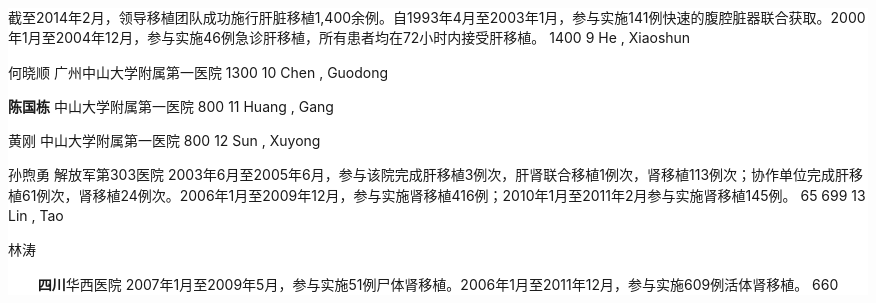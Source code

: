 <td>截至2014年2月，领导移植团队成功施行肝脏移植1,400余例。自1993年4月至2003年1月，参与实施141例快速的腹腔脏器联合获取。2000年1月至2004年12月，参与实施46例急诊肝移植，所有患者均在72小时内接受肝移植。</td>
<td></td>
<td>1400</td>
<td></td>
<td></td>
</tr>
<tr>
<td>9</td>
<td>He , Xiaoshun</p>
<p>何晓顺</td>
<td>广州中山大学附属第一医院</td>
<td></td>
<td></td>
<td>1300</td>
<td></td>
<td></td>
</tr>
<tr>
<td>10</td>
<td>Chen , Guodong</p>
<p><strong>陈国栋</strong></td>
<td>中山大学附属第一医院</td>
<td></td>
<td>800</td>
<td></td>
<td></td>
<td></td>
</tr>
<tr>
<td>11</td>
<td>Huang , Gang</p>
<p>黄刚</td>
<td>中山大学附属第一医院</td>
<td></td>
<td>800</td>
<td></td>
<td></td>
<td></td>
</tr>
<tr>
<td>12</td>
<td>Sun , Xuyong</p>
<p>孙煦勇</td>
<td>解放军第303医院</td>
<td>2003年6月至2005年6月，参与该院完成肝移植3例次，肝肾联合移植1例次，肾移植113例次；协作单位完成肝移植61例次，肾移植24例次。2006年1月至2009年12月，参与实施肾移植416例；2010年1月至2011年2月参与实施肾移植145例。</td>
<td>65</td>
<td>699</td>
<td></td>
<td></td>
</tr>
<tr>
<td>13</td>
<td>Lin , Tao</p>
<p>林涛</p>
<p align="center">
</td>
<td><strong>四川</strong>华西医院</td>
<td>2007年1月至2009年5月，参与实施51例尸体肾移植。2006年1月至2011年12月，参与实施609例活体肾移植。</td>
<td>660</td>
<td></td>
<td></td>
<td></td>